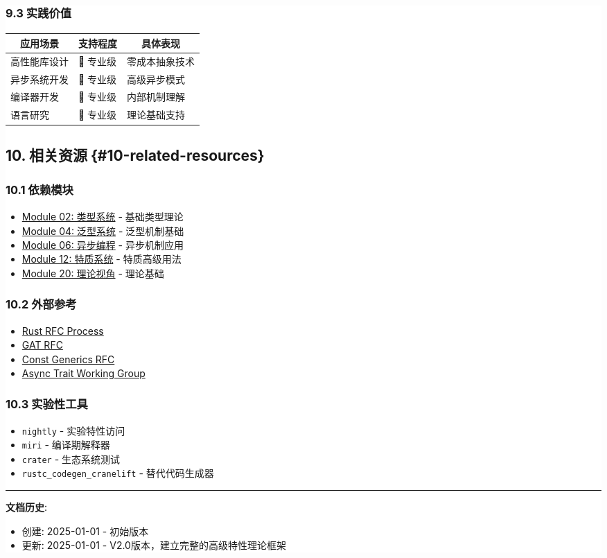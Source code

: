 ### 9.3 实践价值

| 应用场景 | 支持程度 | 具体表现 |
|----------|----------|----------|
| 高性能库设计 | 🎯 专业级 | 零成本抽象技术 |
| 异步系统开发 | 🎯 专业级 | 高级异步模式 |
| 编译器开发 | 🎯 专业级 | 内部机制理解 |
| 语言研究 | 🎯 专业级 | 理论基础支持 |

## 10. 相关资源 {#10-related-resources}

### 10.1 依赖模块

- [Module 02: 类型系统](../02_type_system/00_index.md) - 基础类型理论
- [Module 04: 泛型系统](../04_generics/00_index.md) - 泛型机制基础
- [Module 06: 异步编程](../06_async_await/00_index.md) - 异步机制应用
- [Module 12: 特质系统](../12_traits/00_index.md) - 特质高级用法
- [Module 20: 理论视角](../20_theoretical_perspectives/00_index.md) - 理论基础

### 10.2 外部参考

- [Rust RFC Process](https://github.com/rust-lang/rfcs)
- [GAT RFC](https://github.com/rust-lang/rfcs/blob/master/text/1598-generic_associated_types.md)
- [Const Generics RFC](https://github.com/rust-lang/rfcs/blob/master/text/2000-const-generics.md)
- [Async Trait Working Group](https://github.com/rust-lang/wg-async)

### 10.3 实验性工具

- `nightly` - 实验特性访问
- `miri` - 编译期解释器
- `crater` - 生态系统测试
- `rustc_codegen_cranelift` - 替代代码生成器

---

**文档历史**:  

- 创建: 2025-01-01 - 初始版本
- 更新: 2025-01-01 - V2.0版本，建立完整的高级特性理论框架
